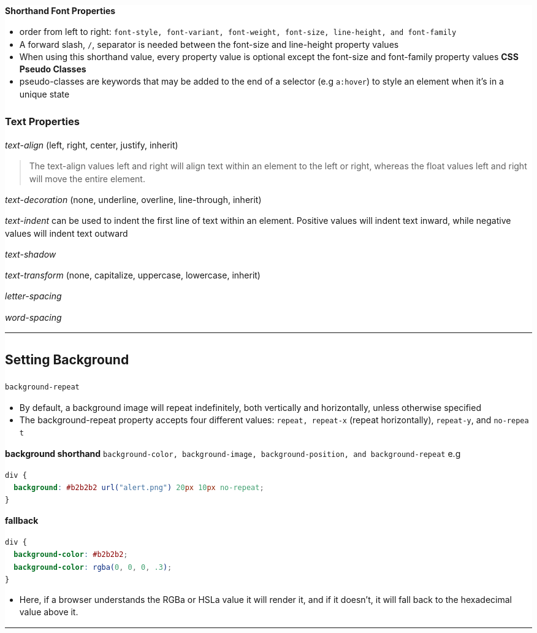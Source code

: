 **Shorthand Font Properties**
- order from left to right: `font-style, font-variant, font-weight, font-size, line-height, and font-family`
- A forward slash, `/`, separator is needed between the font-size and line-height property values
- When using this shorthand value, every property value is optional except the font-size and font-family property values
**CSS Pseudo Classes**
- pseudo-classes are keywords that may be added to the end of a selector (e.g `a:hover`) to style an element when it’s in a unique state

### Text Properties

*text-align* (left, right, center, justify, inherit)
> The text-align values left and right will align text within an element to the left or right, whereas the float values left and right will move the entire element.

*text-decoration* (none, underline, overline, line-through, inherit)

*text-indent* can be used to indent the first line of text within an element. Positive values will indent text inward, while negative values will indent text outward

*text-shadow*

*text-transform* (none, capitalize, uppercase, lowercase, inherit)

*letter-spacing*

*word-spacing*

---

## Setting Background

`background-repeat`
- By default, a background image will repeat indefinitely, both vertically and horizontally, unless otherwise specified
- The background-repeat property accepts four different values: `repeat, repeat-x` (repeat horizontally), `repeat-y`, and `no-repeat`

**background shorthand**
`background-color, background-image, background-position, and background-repeat` e.g
```css
div {
  background: #b2b2b2 url("alert.png") 20px 10px no-repeat;
}
```

**fallback**
```css
div {
  background-color: #b2b2b2;
  background-color: rgba(0, 0, 0, .3);
}
```
- Here, if a browser understands the RGBa or HSLa value it will render it, and if it doesn’t, it will fall back to the hexadecimal value above it.

---